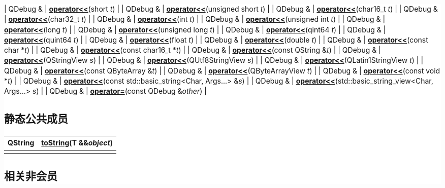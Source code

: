 | QDebug & | **[operator<<](https://doc-qt-io.translate.goog/qt-6/qdebug.html?_x_tr_sl=auto&_x_tr_tl=zh-CN&_x_tr_hl=zh-CN&_x_tr_pto=wapp#operator-lt-lt-3)**(short *t*) |
| QDebug & | **[operator<<](https://doc-qt-io.translate.goog/qt-6/qdebug.html?_x_tr_sl=auto&_x_tr_tl=zh-CN&_x_tr_hl=zh-CN&_x_tr_pto=wapp#operator-lt-lt-4)**(unsigned short *t*) |
| QDebug & | **[operator<<](https://doc-qt-io.translate.goog/qt-6/qdebug.html?_x_tr_sl=auto&_x_tr_tl=zh-CN&_x_tr_hl=zh-CN&_x_tr_pto=wapp#operator-lt-lt-5)**(char16_t *t*) |
| QDebug & | **[operator<<](https://doc-qt-io.translate.goog/qt-6/qdebug.html?_x_tr_sl=auto&_x_tr_tl=zh-CN&_x_tr_hl=zh-CN&_x_tr_pto=wapp#operator-lt-lt-6)**(char32_t *t*) |
| QDebug & | **[operator<<](https://doc-qt-io.translate.goog/qt-6/qdebug.html?_x_tr_sl=auto&_x_tr_tl=zh-CN&_x_tr_hl=zh-CN&_x_tr_pto=wapp#operator-lt-lt-7)**(int *t*) |
| QDebug & | **[operator<<](https://doc-qt-io.translate.goog/qt-6/qdebug.html?_x_tr_sl=auto&_x_tr_tl=zh-CN&_x_tr_hl=zh-CN&_x_tr_pto=wapp#operator-lt-lt-8)**(unsigned int *t*) |
| QDebug & | **[operator<<](https://doc-qt-io.translate.goog/qt-6/qdebug.html?_x_tr_sl=auto&_x_tr_tl=zh-CN&_x_tr_hl=zh-CN&_x_tr_pto=wapp#operator-lt-lt-9)**(long *t*) |
| QDebug & | **[operator<<](https://doc-qt-io.translate.goog/qt-6/qdebug.html?_x_tr_sl=auto&_x_tr_tl=zh-CN&_x_tr_hl=zh-CN&_x_tr_pto=wapp#operator-lt-lt-10)**(unsigned long *t*) |
| QDebug & | **[operator<<](https://doc-qt-io.translate.goog/qt-6/qdebug.html?_x_tr_sl=auto&_x_tr_tl=zh-CN&_x_tr_hl=zh-CN&_x_tr_pto=wapp#operator-lt-lt-11)**(qint64 *t*) |
| QDebug & | **[operator<<](https://doc-qt-io.translate.goog/qt-6/qdebug.html?_x_tr_sl=auto&_x_tr_tl=zh-CN&_x_tr_hl=zh-CN&_x_tr_pto=wapp#operator-lt-lt-12)**(quint64 *t*) |
| QDebug & | **[operator<<](https://doc-qt-io.translate.goog/qt-6/qdebug.html?_x_tr_sl=auto&_x_tr_tl=zh-CN&_x_tr_hl=zh-CN&_x_tr_pto=wapp#operator-lt-lt-14)**(float *t*) |
| QDebug & | **[operator<<](https://doc-qt-io.translate.goog/qt-6/qdebug.html?_x_tr_sl=auto&_x_tr_tl=zh-CN&_x_tr_hl=zh-CN&_x_tr_pto=wapp#operator-lt-lt-15)**(double *t*) |
| QDebug & | **[operator<<](https://doc-qt-io.translate.goog/qt-6/qdebug.html?_x_tr_sl=auto&_x_tr_tl=zh-CN&_x_tr_hl=zh-CN&_x_tr_pto=wapp#operator-lt-lt-16)**(const char **t*) |
| QDebug & | **[operator<<](https://doc-qt-io.translate.goog/qt-6/qdebug.html?_x_tr_sl=auto&_x_tr_tl=zh-CN&_x_tr_hl=zh-CN&_x_tr_pto=wapp#operator-lt-lt-17)**(const char16_t **t*) |
| QDebug & | **[operator<<](https://doc-qt-io.translate.goog/qt-6/qdebug.html?_x_tr_sl=auto&_x_tr_tl=zh-CN&_x_tr_hl=zh-CN&_x_tr_pto=wapp#operator-lt-lt-18)**(const QString &*t*) |
| QDebug & | **[operator<<](https://doc-qt-io.translate.goog/qt-6/qdebug.html?_x_tr_sl=auto&_x_tr_tl=zh-CN&_x_tr_hl=zh-CN&_x_tr_pto=wapp#operator-lt-lt-19)**(QStringView *s*) |
| QDebug & | **[operator<<](https://doc-qt-io.translate.goog/qt-6/qdebug.html?_x_tr_sl=auto&_x_tr_tl=zh-CN&_x_tr_hl=zh-CN&_x_tr_pto=wapp#operator-lt-lt-20)**(QUtf8StringView *s*) |
| QDebug & | **[operator<<](https://doc-qt-io.translate.goog/qt-6/qdebug.html?_x_tr_sl=auto&_x_tr_tl=zh-CN&_x_tr_hl=zh-CN&_x_tr_pto=wapp#operator-lt-lt-21)**(QLatin1StringView *t*) |
| QDebug & | **[operator<<](https://doc-qt-io.translate.goog/qt-6/qdebug.html?_x_tr_sl=auto&_x_tr_tl=zh-CN&_x_tr_hl=zh-CN&_x_tr_pto=wapp#operator-lt-lt-22)**(const QByteArray &*t*) |
| QDebug & | **[operator<<](https://doc-qt-io.translate.goog/qt-6/qdebug.html?_x_tr_sl=auto&_x_tr_tl=zh-CN&_x_tr_hl=zh-CN&_x_tr_pto=wapp#operator-lt-lt-23)**(QByteArrayView *t*) |
| QDebug & | **[operator<<](https://doc-qt-io.translate.goog/qt-6/qdebug.html?_x_tr_sl=auto&_x_tr_tl=zh-CN&_x_tr_hl=zh-CN&_x_tr_pto=wapp#operator-lt-lt-24)**(const void **t*) |
| QDebug & | **[operator<<](https://doc-qt-io.translate.goog/qt-6/qdebug.html?_x_tr_sl=auto&_x_tr_tl=zh-CN&_x_tr_hl=zh-CN&_x_tr_pto=wapp#operator-lt-lt-28)**(const std::basic_string<Char, Args...> &*s*) |
| QDebug & | **[operator<<](https://doc-qt-io.translate.goog/qt-6/qdebug.html?_x_tr_sl=auto&_x_tr_tl=zh-CN&_x_tr_hl=zh-CN&_x_tr_pto=wapp#operator-lt-lt-29)**(std::basic_string_view<Char, Args...> *s*) |
| QDebug & | **[operator=](https://doc-qt-io.translate.goog/qt-6/qdebug.html?_x_tr_sl=auto&_x_tr_tl=zh-CN&_x_tr_hl=zh-CN&_x_tr_pto=wapp#operator-eq)**(const QDebug &*other*) |

## 静态公共成员

| QString | **[toString](https://doc-qt-io.translate.goog/qt-6/qdebug.html?_x_tr_sl=auto&_x_tr_tl=zh-CN&_x_tr_hl=zh-CN&_x_tr_pto=wapp#toString)**(T &&*object*) |
| ------- | ------------------------------------------------------------ |
|         |                                                              |

## 相关非会员

